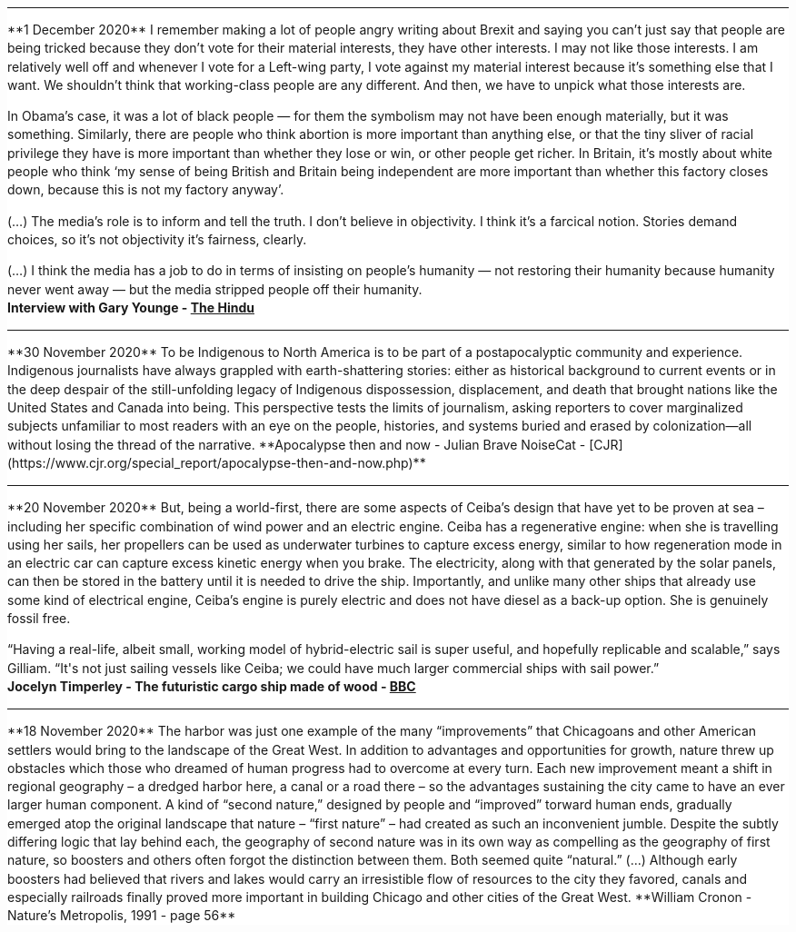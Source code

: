 <Hr>
**1 December 2020**  
I remember making a lot of people angry writing about Brexit and saying you can’t just say that people are being tricked because they don’t vote for their material interests, they have other interests. I may not like those interests. I am relatively well off and whenever I vote for a Left-wing party, I vote against my material interest because it’s something else that I want. We shouldn’t think that working-class people are any different. And then, we have to unpick what those interests are.

In Obama’s case, it was a lot of black people — for them the symbolism may not have been enough materially, but it was something. Similarly, there are people who think abortion is more important than anything else, or that the tiny sliver of racial privilege they have is more important than whether they lose or win, or other people get richer. In Britain, it’s mostly about white people who think ‘my sense of being British and Britain being independent are more important than whether this factory closes down, because this is not my factory anyway’.

(…) The media’s role is to inform and tell the truth. I don’t believe in objectivity. I think it’s a farcical notion. Stories demand choices, so it’s not objectivity it’s fairness, clearly.

(…) I think the media has a job to do in terms of insisting on people’s humanity — not restoring their humanity because humanity never went away — but the media stripped people off their humanity.  
**Interview with Gary Younge - [The Hindu](https://www.thehindu.com/opinion/interview/the-further-you-are-from-power-the-more-you-see/article30925158.ece)**
<hr>
**30 November 2020**  
To be Indigenous to North America is to be part of a postapocalyptic community and experience. Indigenous journalists have always grappled with earth-shattering stories: either as historical background to current events or in the deep despair of the still-unfolding legacy of Indigenous dispossession, displacement, and death that brought nations like the United States and Canada into being. This perspective tests the limits of journalism, asking reporters to cover marginalized subjects unfamiliar to most readers with an eye on the people, histories, and systems buried and erased by colonization—all without losing the thread of the narrative.  
**Apocalypse then and now - Julian Brave NoiseCat - [CJR](https://www.cjr.org/special_report/apocalypse-then-and-now.php)**
<hr>
**20 November 2020**  
But, being a world-first, there are some aspects of Ceiba’s design that have yet to be proven at sea – including her specific combination of wind power and an electric engine. Ceiba has a regenerative engine: when she is travelling using her sails, her propellers can be used as underwater turbines to capture excess energy, similar to how regeneration mode in an electric car can capture excess kinetic energy when you brake. The electricity, along with that generated by the solar panels, can then be stored in the battery until it is needed to drive the ship. Importantly, and unlike many other ships that already use some kind of electrical engine, Ceiba’s engine is purely electric and does not have diesel as a back-up option. She is genuinely fossil free.

“Having a real-life, albeit small, working model of hybrid-electric sail is super useful, and hopefully replicable and scalable,” says Gilliam. “It's not just sailing vessels like Ceiba; we could have much larger commercial ships with sail power.”  
**Jocelyn Timperley - The futuristic cargo ship made of wood - [BBC](https://www.bbc.com/future/article/20201117-clean-shipping-the-carbon-negative-cargo-boats-made-of-wood)**
<hr>
**18 November 2020**  
The harbor was just one example of the many “improvements” that Chicagoans and other American settlers would bring to the landscape of the Great West. In addition to advantages and opportunities for growth, nature threw up obstacles which those who dreamed of human progress had to overcome at every turn. Each new improvement meant a shift in regional geography – a dredged harbor here, a canal or a road there – so the advantages sustaining the city came to have an ever larger human component. A kind of “second nature,” designed by people and “improved” torward human ends, gradually emerged atop the original landscape that nature – “first nature” – had created as such an inconvenient jumble. Despite the subtly differing logic that lay behind each, the geography of second nature was in its own way as compelling as the geography of first nature, so boosters and others often forgot the distinction between them. Both seemed quite “natural.” (...) Although early boosters had believed that rivers and lakes would carry an irresistible flow of resources to the city they favored, canals and especially railroads finally proved more important in building Chicago and other cities of the Great West.  
**William Cronon - Nature’s Metropolis, 1991 - page 56**